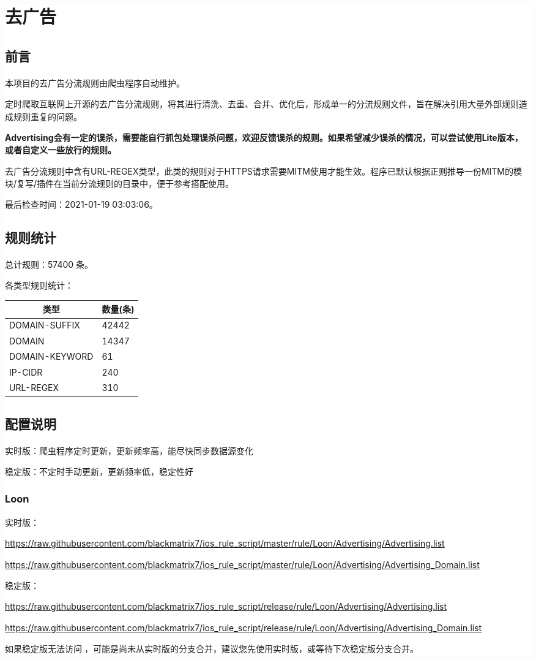 # 去广告

## 前言

本项目的去广告分流规则由爬虫程序自动维护。

定时爬取互联网上开源的去广告分流规则，将其进行清洗、去重、合并、优化后，形成单一的分流规则文件，旨在解决引用大量外部规则造成规则重复的问题。

**Advertising会有一定的误杀，需要能自行抓包处理误杀问题，欢迎反馈误杀的规则。如果希望减少误杀的情况，可以尝试使用Lite版本，或者自定义一些放行的规则。**

去广告分流规则中含有URL-REGEX类型，此类的规则对于HTTPS请求需要MITM使用才能生效。程序已默认根据正则推导一份MITM的模块/复写/插件在当前分流规则的目录中，便于参考搭配使用。

最后检查时间：2021-01-19 03:03:06。

## 规则统计

总计规则：57400 条。

各类型规则统计：

| 类型 | 数量(条) |
| ---- | ---- |
| DOMAIN-SUFFIX | 42442 |
| DOMAIN | 14347 |
| DOMAIN-KEYWORD | 61 |
| IP-CIDR | 240 |
| URL-REGEX | 310 |
## 配置说明

实时版：爬虫程序定时更新，更新频率高，能尽快同步数据源变化

稳定版：不定时手动更新，更新频率低，稳定性好

### Loon 
实时版：

https://raw.githubusercontent.com/blackmatrix7/ios_rule_script/master/rule/Loon/Advertising/Advertising.list

https://raw.githubusercontent.com/blackmatrix7/ios_rule_script/master/rule/Loon/Advertising/Advertising_Domain.list

稳定版：

https://raw.githubusercontent.com/blackmatrix7/ios_rule_script/release/rule/Loon/Advertising/Advertising.list

https://raw.githubusercontent.com/blackmatrix7/ios_rule_script/release/rule/Loon/Advertising/Advertising_Domain.list

如果稳定版无法访问 ，可能是尚未从实时版的分支合并，建议您先使用实时版，或等待下次稳定版分支合并。

